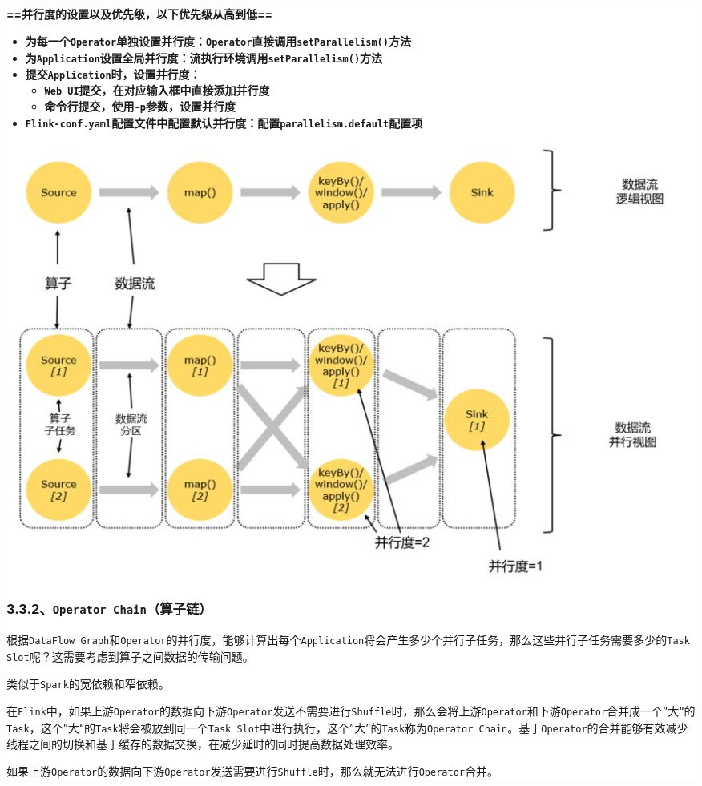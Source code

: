 **==并行度的设置以及优先级，以下优先级从高到低==**

-   **为每一个`Operator`单独设置并行度：`Operator`直接调用`setParallelism()`方法**
-   **为`Application`设置全局并行度：流执行环境调用`setParallelism()`方法**
-   **提交`Application`时，设置并行度：**
    -   **`Web UI`提交，在对应输入框中直接添加并行度**
    -   **命令行提交，使用`-p`参数，设置并行度**
-   **`Flink-conf.yaml`配置文件中配置默认并行度：配置`parallelism.default`配置项**

![image-20230302140600577](./03-Flink.assets/image-20230302140600577.png)

### 3.3.2、`Operator Chain`（算子链）

根据`DataFlow Graph`和`Operator`的并行度，能够计算出每个`Application`将会产生多少个并行子任务，那么这些并行子任务需要多少的`Task Slot`呢？这需要考虑到算子之间数据的传输问题。

类似于`Spark`的宽依赖和窄依赖。

在`Flink`中，如果上游`Operator`的数据向下游`Operator`发送不需要进行`Shuffle`时，那么会将上游`Operator`和下游`Operator`合并成一个”大“的`Task`，这个”大“的`Task`将会被放到同一个`Task Slot`中进行执行，这个”大”的`Task`称为`Operator Chain`。基于`Operator`的合并能够有效减少线程之间的切换和基于缓存的数据交换，在减少延时的同时提高数据处理效率。

如果上游`Operator`的数据向下游`Operator`发送需要进行`Shuffle`时，那么就无法进行`Operator`合并。
